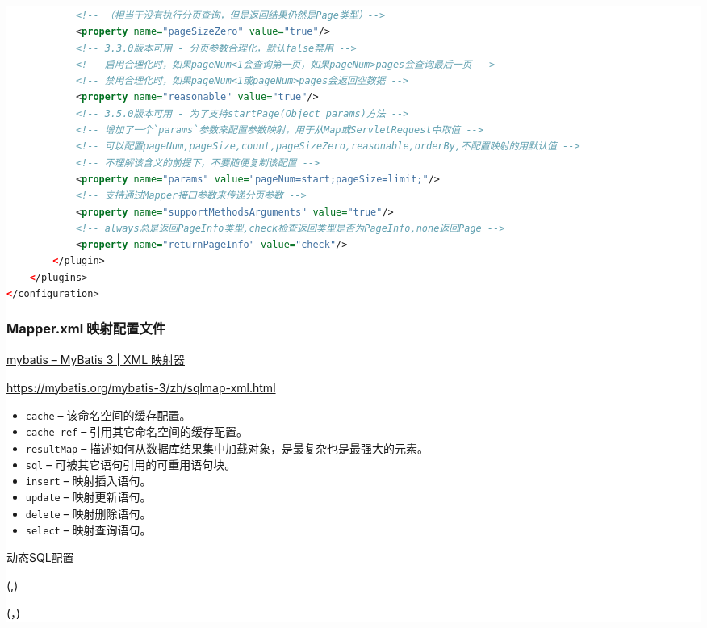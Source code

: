 ```xml
            <!-- （相当于没有执行分页查询，但是返回结果仍然是Page类型）-->
            <property name="pageSizeZero" value="true"/>
            <!-- 3.3.0版本可用 - 分页参数合理化，默认false禁用 -->
            <!-- 启用合理化时，如果pageNum<1会查询第一页，如果pageNum>pages会查询最后一页 -->
            <!-- 禁用合理化时，如果pageNum<1或pageNum>pages会返回空数据 -->
            <property name="reasonable" value="true"/>
            <!-- 3.5.0版本可用 - 为了支持startPage(Object params)方法 -->
            <!-- 增加了一个`params`参数来配置参数映射，用于从Map或ServletRequest中取值 -->
            <!-- 可以配置pageNum,pageSize,count,pageSizeZero,reasonable,orderBy,不配置映射的用默认值 -->
            <!-- 不理解该含义的前提下，不要随便复制该配置 -->
            <property name="params" value="pageNum=start;pageSize=limit;"/>
            <!-- 支持通过Mapper接口参数来传递分页参数 -->
            <property name="supportMethodsArguments" value="true"/>
            <!-- always总是返回PageInfo类型,check检查返回类型是否为PageInfo,none返回Page -->
            <property name="returnPageInfo" value="check"/>
        </plugin>
    </plugins>
</configuration>
```

### Mapper.xml 映射配置文件

[mybatis – MyBatis 3 | XML 映射器](https://mybatis.org/mybatis-3/zh/sqlmap-xml.html)

https://mybatis.org/mybatis-3/zh/sqlmap-xml.html

- `cache` – 该命名空间的缓存配置。
- `cache-ref` – 引用其它命名空间的缓存配置。
- `resultMap` – 描述如何从数据库结果集中加载对象，是最复杂也是最强大的元素。
- `sql` – 可被其它语句引用的可重用语句块。
- `insert` – 映射插入语句。
- `update` – 映射更新语句。
- `delete` – 映射删除语句。
- `select` – 映射查询语句。

动态SQL配置

<if>

<choose>(<when>,<otherwise>)

<trim>(<where>，<set>)

<foreach>